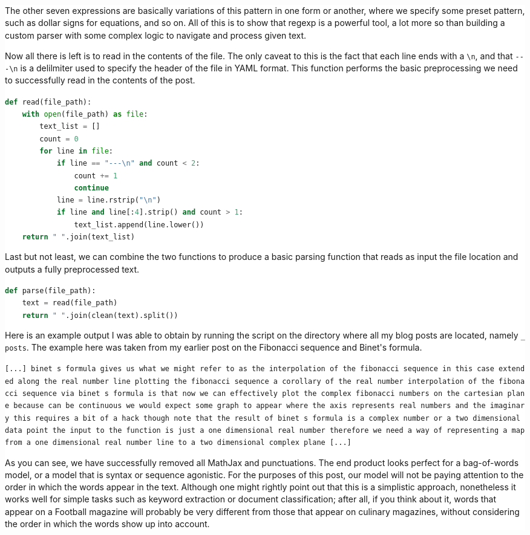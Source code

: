 The other seven expressions are basically variations of this pattern in one form or another, where we specify some preset pattern, such as dollar signs for equations, and so on. All of this is to show that regexp is a powerful tool, a lot more so than building a custom parser with some complex logic to navigate and process given text. 

Now all there is left is to read in the contents of the file. The only caveat to this is the fact that each line ends with a `\n`, and that `---\n` is a delilmiter used to specify the header of the file in YAML format. This function performs the basic preprocessing we need to successfully read in the contents of the post.


```python
def read(file_path):
    with open(file_path) as file:
        text_list = []
        count = 0
        for line in file:
            if line == "---\n" and count < 2:
                count += 1
                continue
            line = line.rstrip("\n")
            if line and line[:4].strip() and count > 1:
                text_list.append(line.lower())
    return " ".join(text_list)
```

Last but not least, we can combine the two functions to produce a basic parsing function that reads as input the file location and outputs a fully preprocessed text.


```python
def parse(file_path):
    text = read(file_path)
    return " ".join(clean(text).split())
```

Here is an example output I was able to obtain by running the script on the directory where all my blog posts are located, namely `_posts`. The example here was taken from my earlier post on the Fibonacci sequence and Binet's formula.

```
[...] binet s formula gives us what we might refer to as the interpolation of the fibonacci sequence in this case extended along the real number line plotting the fibonacci sequence a corollary of the real number interpolation of the fibonacci sequence via binet s formula is that now we can effectively plot the complex fibonacci numbers on the cartesian plane because can be continuous we would expect some graph to appear where the axis represents real numbers and the imaginary this requires a bit of a hack though note that the result of binet s formula is a complex number or a two dimensional data point the input to the function is just a one dimensional real number therefore we need a way of representing a map from a one dimensional real number line to a two dimensional complex plane [...]
```

As you can see, we have successfully removed all MathJax and punctuations. The end product looks perfect for a bag-of-words model, or a model that is syntax or sequence agonistic. For the purposes of this post, our model will not be paying attention to the order in which the words appear in the text. Although one might rightly point out that this is a simplistic approach, nonetheless it works well for simple tasks such as keyword extraction or document classification; after all, if you think about it, words that appear on a Football magazine will probably be very different from those that appear on culinary magazines, without considering the order in which the words show up into account. 
